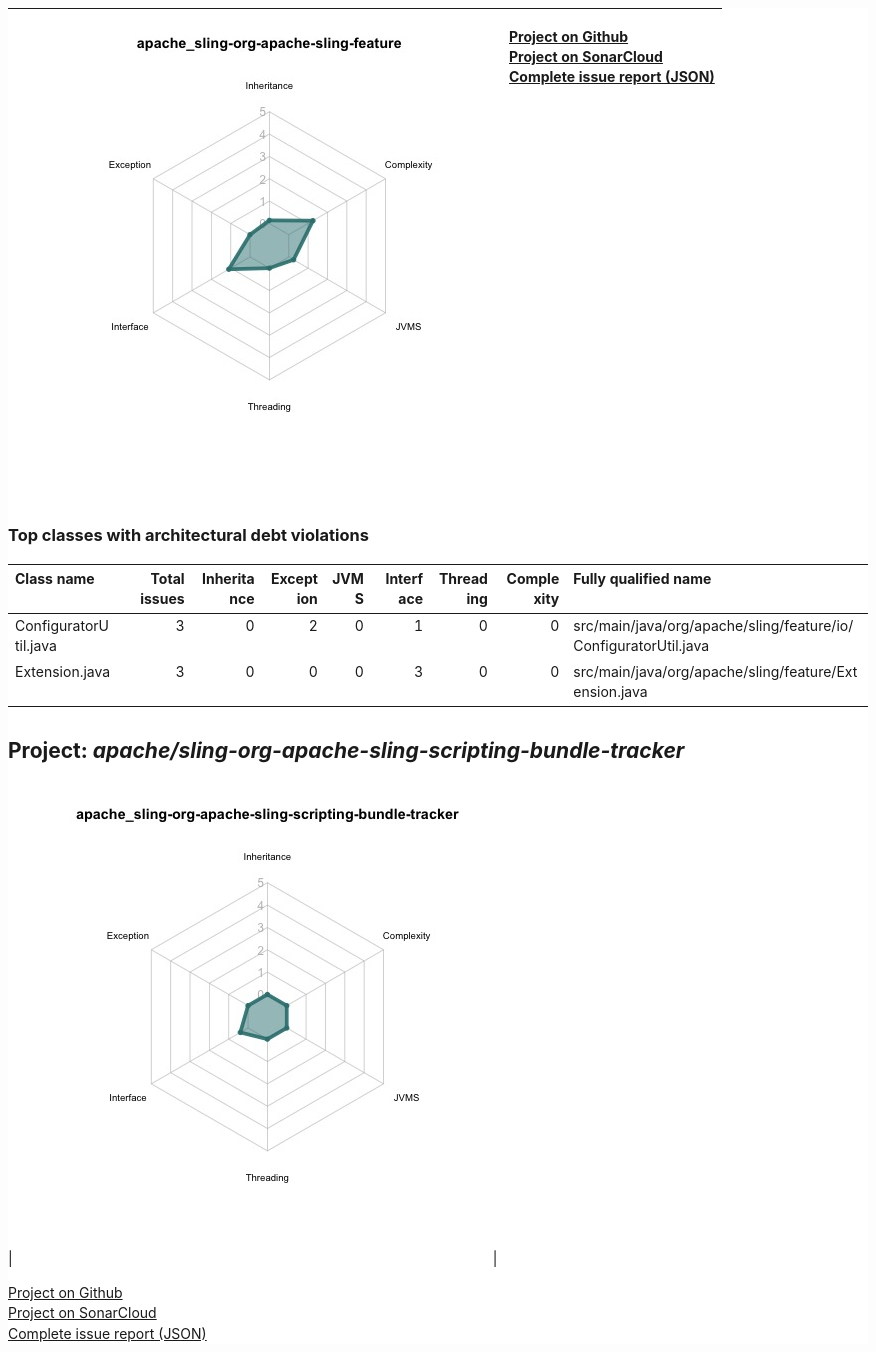 |<img src="https://github.com/robertoverdecchia/ATDx_report_sandbox/blob/master/plots/apache_sling-org-apache-sling-feature.jpg"/>|<p style="text-align:left">[Project on Github](https://github.com/apache/sling-org-apache-sling-feature) <br> [Project on SonarCloud ](https://sonarcloud.io/dashboard?id=apache_sling-org-apache-sling-feature) <br> [Complete issue report (JSON)](https://github.com/robertoverdecchia/ATDx_report_sandbox/blob/master/jsons/apache_sling-org-apache-sling-feature.json)</p>
|-|-|
### Top classes with architectural debt violations
| Class name            |   Total issues |   Inheritance |   Exception |   JVMS |   Interface |   Threading |   Complexity | Fully qualified name                                            |
|:----------------------|---------------:|--------------:|------------:|-------:|------------:|------------:|-------------:|:----------------------------------------------------------------|
| ConfiguratorUtil.java |              3 |             0 |           2 |      0 |           1 |           0 |            0 | src/main/java/org/apache/sling/feature/io/ConfiguratorUtil.java |
| Extension.java        |              3 |             0 |           0 |      0 |           3 |           0 |            0 | src/main/java/org/apache/sling/feature/Extension.java           |

## Project: _apache/sling-org-apache-sling-scripting-bundle-tracker_
|<img src="https://github.com/robertoverdecchia/ATDx_report_sandbox/blob/master/plots/apache_sling-org-apache-sling-scripting-bundle-tracker.jpg"/>|<p style="text-align:left">[Project on Github](https://github.com/apache/sling-org-apache-sling-scripting-bundle-tracker) <br> [Project on SonarCloud ](https://sonarcloud.io/dashboard?id=apache_sling-org-apache-sling-scripting-bundle-tracker) <br> [Complete issue report (JSON)](https://github.com/robertoverdecchia/ATDx_report_sandbox/blob/master/jsons/apache_sling-org-apache-sling-scripting-bundle-tracker.json)</p>
